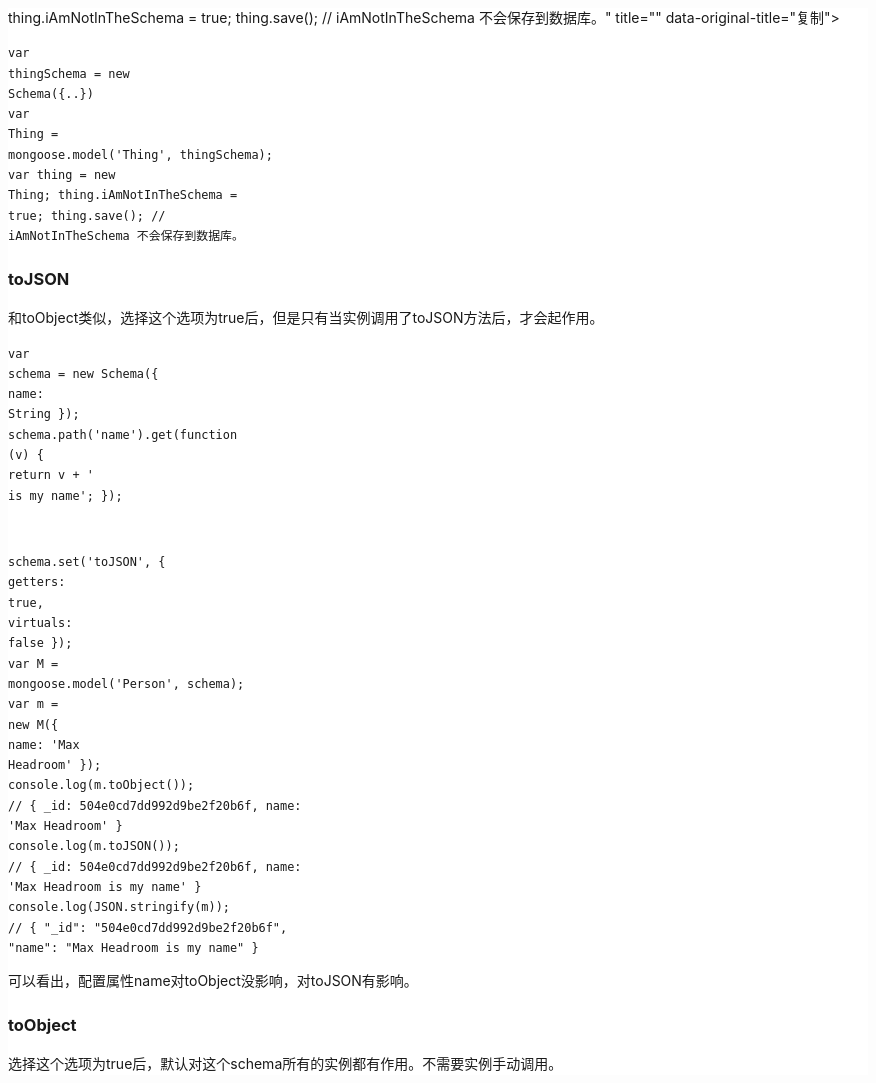 thing.iAmNotInTheSchema = true;
thing.save(); // iAmNotInTheSchema 不会保存到数据库。" title="" data-original-title="复制"></span>
      <span type="button" class="saveToNote code-tool" data-toggle="tooltip" data-placement="top" title="" data-original-title="放进笔记"></span>
      </div>
      </div><pre class="hljs nimrod"><code><span class="hljs-keyword">var</span> thingSchema = new <span class="hljs-type">Schema</span>(<span class="hljs-meta">{..}</span>)
<span class="hljs-keyword">var</span> <span class="hljs-type">Thing</span> = mongoose.model('<span class="hljs-type">Thing</span>', thingSchema);
<span class="hljs-keyword">var</span> thing = new <span class="hljs-type">Thing</span>;
thing.iAmNotInTheSchema = <span class="hljs-literal">true</span>;
thing.save(); // iAmNotInTheSchema 不会保存到数据库。</code></pre>
<h3 id="articleHeader20">toJSON</h3>
<p>和toObject类似，选择这个选项为true后，但是只有当实例调用了toJSON方法后，才会起作用。</p>
<div class="widget-codetool" style="display:none;">
      <div class="widget-codetool--inner">
      <span class="selectCode code-tool" data-toggle="tooltip" data-placement="top" title="" data-original-title="全选"></span>
      <span type="button" class="copyCode code-tool" data-toggle="tooltip" data-placement="top" data-clipboard-text="var schema = new Schema({ name: String });
schema.path('name').get(function (v) { 
    return v + ' is my name';
});

schema.set('toJSON', { getters: true, virtuals: false });
var M = mongoose.model('Person', schema);
var m = new M({ name: 'Max Headroom' });
console.log(m.toObject()); // { _id: 504e0cd7dd992d9be2f20b6f, name: 'Max Headroom' }
console.log(m.toJSON()); // { _id: 504e0cd7dd992d9be2f20b6f, name: 'Max Headroom is my name' }
console.log(JSON.stringify(m)); // { &quot;_id&quot;: &quot;504e0cd7dd992d9be2f20b6f&quot;, &quot;name&quot;: &quot;Max Headroom is my name&quot; }" title="" data-original-title="复制"></span>
      <span type="button" class="saveToNote code-tool" data-toggle="tooltip" data-placement="top" title="" data-original-title="放进笔记"></span>
      </div>
      </div><pre class="hljs javascript"><code><span class="hljs-keyword">var</span> schema = <span class="hljs-keyword">new</span> Schema({ <span class="hljs-attr">name</span>: <span class="hljs-built_in">String</span> });
schema.path(<span class="hljs-string">'name'</span>).get(<span class="hljs-function"><span class="hljs-keyword">function</span> (<span class="hljs-params">v</span>) </span>{ 
    <span class="hljs-keyword">return</span> v + <span class="hljs-string">' is my name'</span>;
});

schema.set(<span class="hljs-string">'toJSON'</span>, { <span class="hljs-attr">getters</span>: <span class="hljs-literal">true</span>, <span class="hljs-attr">virtuals</span>: <span class="hljs-literal">false</span> });
<span class="hljs-keyword">var</span> M = mongoose.model(<span class="hljs-string">'Person'</span>, schema);
<span class="hljs-keyword">var</span> m = <span class="hljs-keyword">new</span> M({ <span class="hljs-attr">name</span>: <span class="hljs-string">'Max Headroom'</span> });
<span class="hljs-built_in">console</span>.log(m.toObject()); <span class="hljs-comment">// { _id: 504e0cd7dd992d9be2f20b6f, name: 'Max Headroom' }</span>
<span class="hljs-built_in">console</span>.log(m.toJSON()); <span class="hljs-comment">// { _id: 504e0cd7dd992d9be2f20b6f, name: 'Max Headroom is my name' }</span>
<span class="hljs-built_in">console</span>.log(<span class="hljs-built_in">JSON</span>.stringify(m)); <span class="hljs-comment">// { "_id": "504e0cd7dd992d9be2f20b6f", "name": "Max Headroom is my name" }</span></code></pre>
<p>可以看出，配置属性name对toObject没影响，对toJSON有影响。</p>
<h3 id="articleHeader21">toObject</h3>
<p>选择这个选项为true后，默认对这个schema所有的实例都有作用。不需要实例手动调用。</p>
<div class="widget-codetool" style="display:none;">
      <div class="widget-codetool--inner">
      <span class="selectCode code-tool" data-toggle="tooltip" data-placement="top" title="" data-original-title="全选"></span>